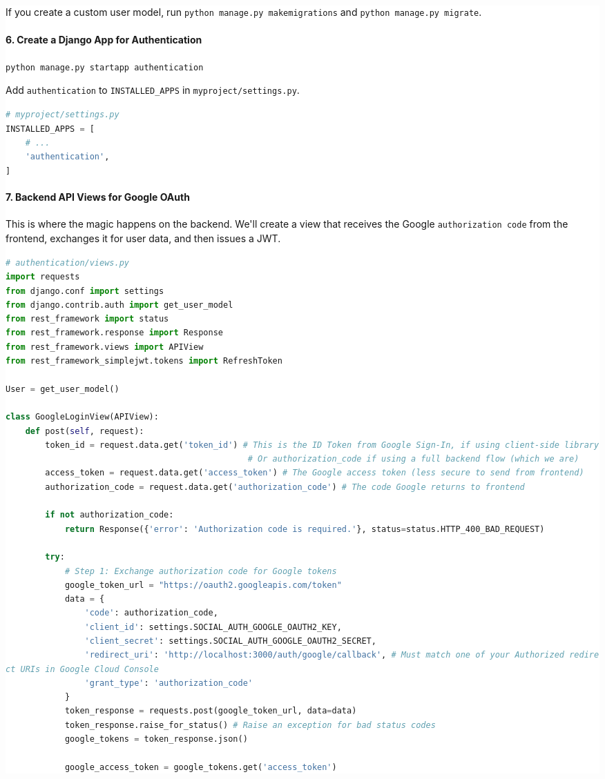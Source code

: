 If you create a custom user model, run `python manage.py makemigrations` and `python manage.py migrate`.

#### 6. Create a Django App for Authentication

```bash
python manage.py startapp authentication
```

Add `authentication` to `INSTALLED_APPS` in `myproject/settings.py`.

```python
# myproject/settings.py
INSTALLED_APPS = [
    # ...
    'authentication',
]
```

#### 7. Backend API Views for Google OAuth

This is where the magic happens on the backend. We'll create a view that receives the Google `authorization code` from the frontend, exchanges it for user data, and then issues a JWT.

```python
# authentication/views.py
import requests
from django.conf import settings
from django.contrib.auth import get_user_model
from rest_framework import status
from rest_framework.response import Response
from rest_framework.views import APIView
from rest_framework_simplejwt.tokens import RefreshToken

User = get_user_model()

class GoogleLoginView(APIView):
    def post(self, request):
        token_id = request.data.get('token_id') # This is the ID Token from Google Sign-In, if using client-side library
                                                 # Or authorization_code if using a full backend flow (which we are)
        access_token = request.data.get('access_token') # The Google access token (less secure to send from frontend)
        authorization_code = request.data.get('authorization_code') # The code Google returns to frontend

        if not authorization_code:
            return Response({'error': 'Authorization code is required.'}, status=status.HTTP_400_BAD_REQUEST)

        try:
            # Step 1: Exchange authorization code for Google tokens
            google_token_url = "https://oauth2.googleapis.com/token"
            data = {
                'code': authorization_code,
                'client_id': settings.SOCIAL_AUTH_GOOGLE_OAUTH2_KEY,
                'client_secret': settings.SOCIAL_AUTH_GOOGLE_OAUTH2_SECRET,
                'redirect_uri': 'http://localhost:3000/auth/google/callback', # Must match one of your Authorized redirect URIs in Google Cloud Console
                'grant_type': 'authorization_code'
            }
            token_response = requests.post(google_token_url, data=data)
            token_response.raise_for_status() # Raise an exception for bad status codes
            google_tokens = token_response.json()

            google_access_token = google_tokens.get('access_token')
```